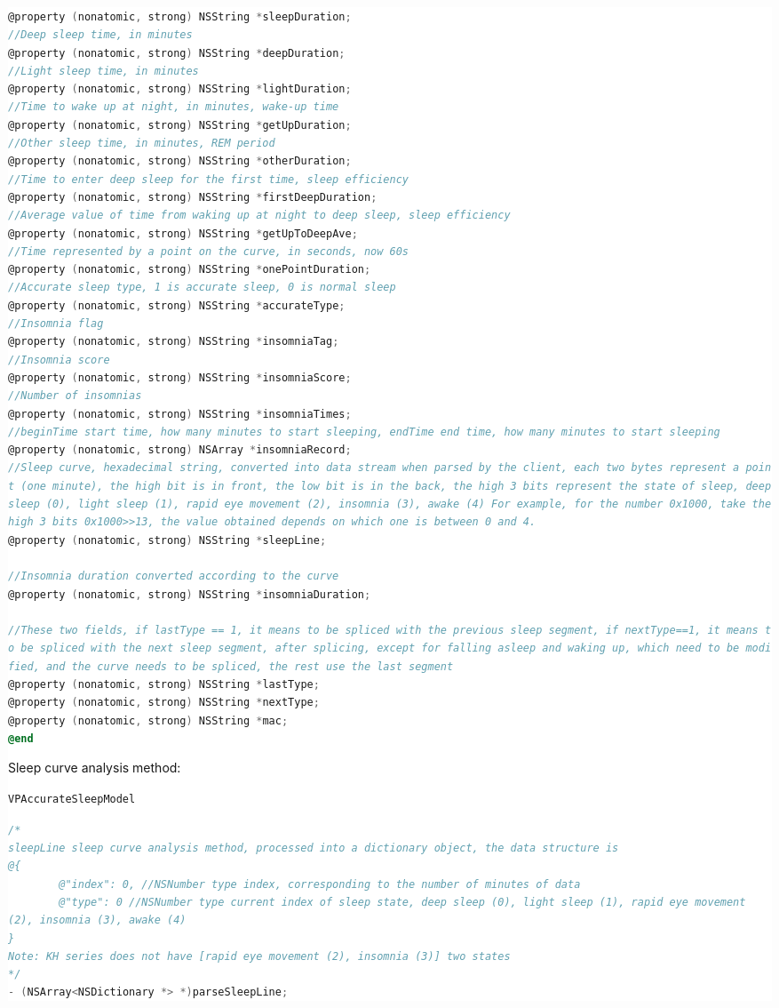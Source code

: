 ```objective-c
@property (nonatomic, strong) NSString *sleepDuration;
//Deep sleep time, in minutes
@property (nonatomic, strong) NSString *deepDuration;
//Light sleep time, in minutes
@property (nonatomic, strong) NSString *lightDuration;
//Time to wake up at night, in minutes, wake-up time
@property (nonatomic, strong) NSString *getUpDuration;
//Other sleep time, in minutes, REM period
@property (nonatomic, strong) NSString *otherDuration;
//Time to enter deep sleep for the first time, sleep efficiency
@property (nonatomic, strong) NSString *firstDeepDuration;
//Average value of time from waking up at night to deep sleep, sleep efficiency
@property (nonatomic, strong) NSString *getUpToDeepAve;
//Time represented by a point on the curve, in seconds, now 60s
@property (nonatomic, strong) NSString *onePointDuration;
//Accurate sleep type, 1 is accurate sleep, 0 is normal sleep
@property (nonatomic, strong) NSString *accurateType;
//Insomnia flag
@property (nonatomic, strong) NSString *insomniaTag;
//Insomnia score
@property (nonatomic, strong) NSString *insomniaScore;
//Number of insomnias
@property (nonatomic, strong) NSString *insomniaTimes;
//beginTime start time, how many minutes to start sleeping, endTime end time, how many minutes to start sleeping
@property (nonatomic, strong) NSArray *insomniaRecord;
//Sleep curve, hexadecimal string, converted into data stream when parsed by the client, each two bytes represent a point (one minute), the high bit is in front, the low bit is in the back, the high 3 bits represent the state of sleep, deep sleep (0), light sleep (1), rapid eye movement (2), insomnia (3), awake (4) For example, for the number 0x1000, take the high 3 bits 0x1000>>13, the value obtained depends on which one is between 0 and 4.
@property (nonatomic, strong) NSString *sleepLine;

//Insomnia duration converted according to the curve
@property (nonatomic, strong) NSString *insomniaDuration;

//These two fields, if lastType == 1, it means to be spliced with the previous sleep segment, if nextType==1, it means to be spliced with the next sleep segment, after splicing, except for falling asleep and waking up, which need to be modified, and the curve needs to be spliced, the rest use the last segment
@property (nonatomic, strong) NSString *lastType;
@property (nonatomic, strong) NSString *nextType;
@property (nonatomic, strong) NSString *mac;
@end
```

Sleep curve analysis method:

`VPAccurateSleepModel`

```objective-c
/*
sleepLine sleep curve analysis method, processed into a dictionary object, the data structure is
@{
		@"index": 0, //NSNumber type index, corresponding to the number of minutes of data
		@"type": 0 //NSNumber type current index of sleep state, deep sleep (0), light sleep (1), rapid eye movement (2), insomnia (3), awake (4)
}
Note: KH series does not have [rapid eye movement (2), insomnia (3)] two states
*/
- (NSArray<NSDictionary *> *)parseSleepLine;
```
